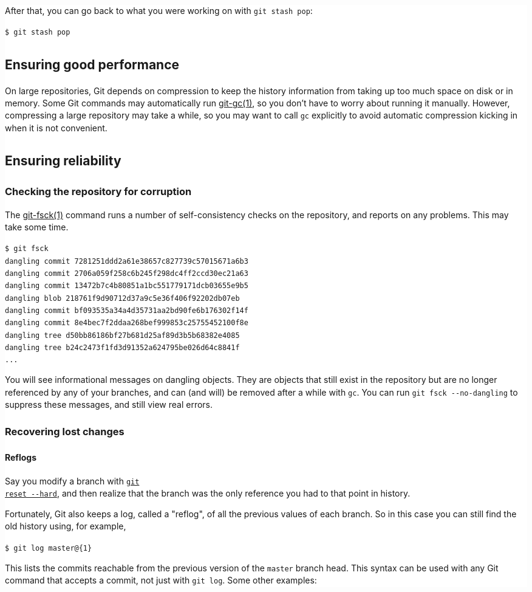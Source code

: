After that, you can go back to what you were working on with `git stash pop`:

    $ git stash pop

<span id="ensuring-good-performance"></span>Ensuring good performance
---------------------------------------------------------------------

On large repositories, Git depends on compression to keep the history information from taking up too much space on disk or in memory. Some Git commands may automatically run <a href="git-gc.html" class="ulink">git-gc(1)</a>, so you don’t have to worry about running it manually. However, compressing a large repository may take a while, so you may want to call `gc` explicitly to avoid automatic compression kicking in when it is not convenient.

<span id="ensuring-reliability"></span>Ensuring reliability
-----------------------------------------------------------

### <span id="checking-for-corruption"></span>Checking the repository for corruption

The <a href="git-fsck.html" class="ulink">git-fsck(1)</a> command runs a number of self-consistency checks on the repository, and reports on any problems. This may take some time.

    $ git fsck
    dangling commit 7281251ddd2a61e38657c827739c57015671a6b3
    dangling commit 2706a059f258c6b245f298dc4ff2ccd30ec21a63
    dangling commit 13472b7c4b80851a1bc551779171dcb03655e9b5
    dangling blob 218761f9d90712d37a9c5e36f406f92202db07eb
    dangling commit bf093535a34a4d35731aa2bd90fe6b176302f14f
    dangling commit 8e4bec7f2ddaa268bef999853c25755452100f8e
    dangling tree d50bb86186bf27b681d25af89d3b5b68382e4085
    dangling tree b24c2473f1fd3d91352a624795be026d64c8841f
    ...

You will see informational messages on dangling objects. They are objects that still exist in the repository but are no longer referenced by any of your branches, and can (and will) be removed after a while with `gc`. You can run `git fsck --no-dangling` to suppress these messages, and still view real errors.

### <span id="recovering-lost-changes"></span>Recovering lost changes

#### <span id="reflogs"></span>Reflogs

Say you modify a branch with <a href="#fixing-mistakes" class="link" title="Fixing mistakes"><code class="literal">git reset --hard</code></a>, and then realize that the branch was the only reference you had to that point in history.

Fortunately, Git also keeps a log, called a "reflog", of all the previous values of each branch. So in this case you can still find the old history using, for example,

    $ git log master@{1}

This lists the commits reachable from the previous version of the `master` branch head. This syntax can be used with any Git command that accepts a commit, not just with `git log`. Some other examples:
